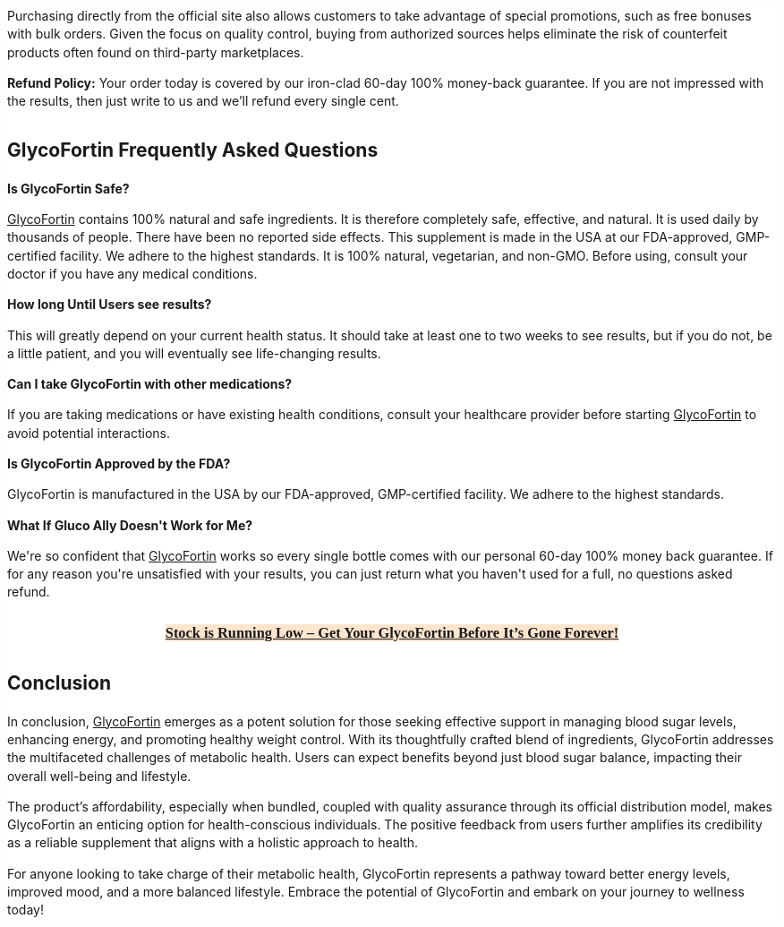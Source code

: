 <p>Purchasing directly from the official site also allows customers to take advantage of special promotions, such as free bonuses with bulk orders. Given the focus on quality control, buying from authorized sources helps eliminate the risk of counterfeit products often found on third-party marketplaces.</p>
<p><strong>Refund Policy:</strong> Your order today is covered by our iron-clad 60-day 100% money-back guarantee. If you are not impressed with the results, then just write to us and we&rsquo;ll refund every single cent.</p>
<h2 style="text-align: left;"><strong>GlycoFortin Frequently Asked Questions</strong></h2>
<p><strong>Is GlycoFortin Safe?</strong></p>
<p><a href="https://lookerstudio.google.com/reporting/1be9dfdd-b661-4540-815d-55c3b7daf990">GlycoFortin</a> contains 100% natural and safe ingredients. It is therefore completely safe, effective, and natural. It is used daily by thousands of people. There have been no reported side effects. This supplement is made in the USA at our FDA-approved, GMP-certified facility. We adhere to the highest standards. It is 100% natural, vegetarian, and non-GMO. Before using, consult your doctor if you have any medical conditions.</p>
<p><strong>How long Until Users see results?</strong></p>
<p>This will greatly depend on your current health status. It should take at least one to two weeks to see results, but if you do not, be a little patient, and you will eventually see life-changing results.</p>
<p><strong>Can I take GlycoFortin with other medications?</strong></p>
<p>If you are taking medications or have existing health conditions, consult your healthcare provider before starting <a href="https://glycofortin-1s3vqj5.gamma.site/glycofortin">GlycoFortin</a> to avoid potential interactions.</p>
<p><strong>Is GlycoFortin Approved by the FDA?</strong></p>
<p>GlycoFortin is manufactured in the USA by our FDA-approved, GMP-certified facility. We adhere to the highest standards.</p>
<p><strong>What If Gluco Ally Doesn't Work for Me?</strong></p>
<p>We're so confident that <a href="https://groups.google.com/g/glycofortin/c/KfPRruvZJDw">GlycoFortin</a> works so every single bottle comes with our personal 60-day 100% money back guarantee. If for any reason you're unsatisfied with your results, you can just return what you haven't used for a full, no questions asked refund.</p>
<h3 style="text-align: center;"><strong><span style="background-color: #fce5cd; color: red; font-family: georgia;"><a href="https://www.healthsupplement24x7.com/get-glycofortin">Stock is Running Low &ndash; Get Your GlycoFortin Before It&rsquo;s Gone Forever!</a></span></strong></h3>
<h2 style="text-align: left;"><strong>Conclusion</strong></h2>
<p>In conclusion, <a href="https://colab.research.google.com/drive/1GJQpee6dLCQ9yt8xNJRDTOFpfrKuUW4x?usp=sharing">GlycoFortin</a> emerges as a potent solution for those seeking effective support in managing blood sugar levels, enhancing energy, and promoting healthy weight control. With its thoughtfully crafted blend of ingredients, GlycoFortin addresses the multifaceted challenges of metabolic health. Users can expect benefits beyond just blood sugar balance, impacting their overall well-being and lifestyle.</p>
<p>The product&rsquo;s affordability, especially when bundled, coupled with quality assurance through its official distribution model, makes GlycoFortin an enticing option for health-conscious individuals. The positive feedback from users further amplifies its credibility as a reliable supplement that aligns with a holistic approach to health.</p>
<p>For anyone looking to take charge of their metabolic health, GlycoFortin represents a pathway toward better energy levels, improved mood, and a more balanced lifestyle. Embrace the potential of GlycoFortin and embark on your journey to wellness today!</p>
